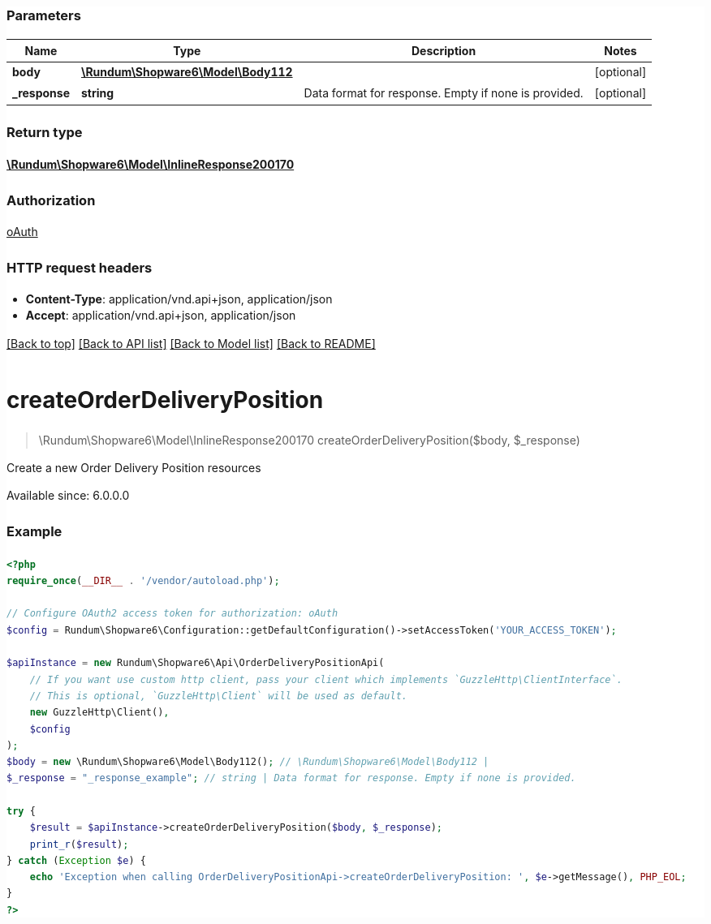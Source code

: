 ### Parameters

Name | Type | Description  | Notes
------------- | ------------- | ------------- | -------------
 **body** | [**\Rundum\Shopware6\Model\Body112**](../Model/Body112.md)|  | [optional]
 **_response** | **string**| Data format for response. Empty if none is provided. | [optional]

### Return type

[**\Rundum\Shopware6\Model\InlineResponse200170**](../Model/InlineResponse200170.md)

### Authorization

[oAuth](../../README.md#oAuth)

### HTTP request headers

 - **Content-Type**: application/vnd.api+json, application/json
 - **Accept**: application/vnd.api+json, application/json

[[Back to top]](#) [[Back to API list]](../../README.md#documentation-for-api-endpoints) [[Back to Model list]](../../README.md#documentation-for-models) [[Back to README]](../../README.md)

# **createOrderDeliveryPosition**
> \Rundum\Shopware6\Model\InlineResponse200170 createOrderDeliveryPosition($body, $_response)

Create a new Order Delivery Position resources

Available since: 6.0.0.0

### Example
```php
<?php
require_once(__DIR__ . '/vendor/autoload.php');

// Configure OAuth2 access token for authorization: oAuth
$config = Rundum\Shopware6\Configuration::getDefaultConfiguration()->setAccessToken('YOUR_ACCESS_TOKEN');

$apiInstance = new Rundum\Shopware6\Api\OrderDeliveryPositionApi(
    // If you want use custom http client, pass your client which implements `GuzzleHttp\ClientInterface`.
    // This is optional, `GuzzleHttp\Client` will be used as default.
    new GuzzleHttp\Client(),
    $config
);
$body = new \Rundum\Shopware6\Model\Body112(); // \Rundum\Shopware6\Model\Body112 | 
$_response = "_response_example"; // string | Data format for response. Empty if none is provided.

try {
    $result = $apiInstance->createOrderDeliveryPosition($body, $_response);
    print_r($result);
} catch (Exception $e) {
    echo 'Exception when calling OrderDeliveryPositionApi->createOrderDeliveryPosition: ', $e->getMessage(), PHP_EOL;
}
?>
```
